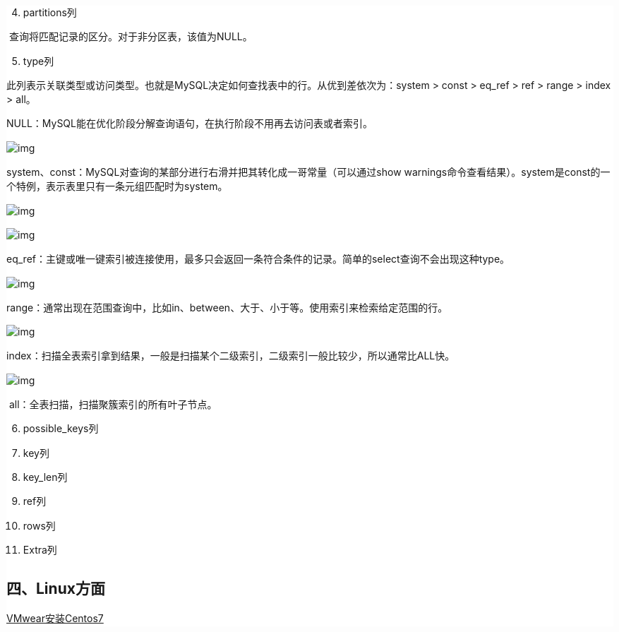 4) partitions列

​	查询将匹配记录的区分。对于非分区表，该值为NULL。

5) type列

​	此列表示关联类型或访问类型。也就是MySQL决定如何查找表中的行。从优到差依次为：system > const > eq_ref > ref > range > index > all。

​	NULL：MySQL能在优化阶段分解查询语句，在执行阶段不用再去访问表或者索引。

![img](https://image.kevinkda.cn/md/b750ef4009b34fd6b4fb7f3b52243532.png)

​	system、const：MySQL对查询的某部分进行右滑并把其转化成一哥常量（可以通过show warnings命令查看结果）。system是const的一个特例，表示表里只有一条元组匹配时为system。

![img](https://image.kevinkda.cn/md/f2f32d2468ae435d9d19c26284647c5d.png)

![img](https://image.kevinkda.cn/md/c85c851b0f50429b88cb60fd523afa77.png)

​	eq_ref：主键或唯一键索引被连接使用，最多只会返回一条符合条件的记录。简单的select查询不会出现这种type。

![img](https://image.kevinkda.cn/md/b9a94d9490df4a5ea55aaba5a8435d04.png)

​	range：通常出现在范围查询中，比如in、between、大于、小于等。使用索引来检索给定范围的行。

![img](https://image.kevinkda.cn/md/573979004689414d945f60538ccfbb62.png)

​	index：扫描全表索引拿到结果，一般是扫描某个二级索引，二级索引一般比较少，所以通常比ALL快。

![img](https://image.kevinkda.cn/md/9c220a48cb3e4a3f86bf9f1e1bbc0ba9.png)

​	all：全表扫描，扫描聚簇索引的所有叶子节点。

6) possible_keys列



7) key列



8) key_len列



9) ref列



10) rows列



11) Extra列





## 四、Linux方面

[VMwear安装Centos7](https://www.jianshu.com/p/ce08cdbc4ddb?utm_source=tuicool&utm_medium=referral)
